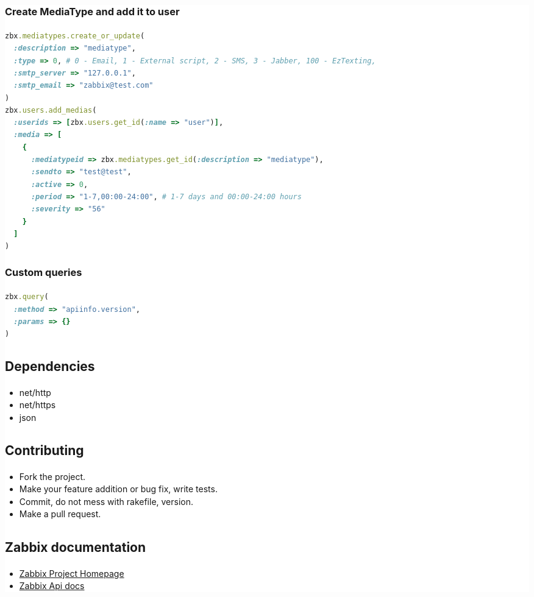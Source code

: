 ### Create MediaType and add it to user ###
```ruby
zbx.mediatypes.create_or_update(
  :description => "mediatype",
  :type => 0, # 0 - Email, 1 - External script, 2 - SMS, 3 - Jabber, 100 - EzTexting,
  :smtp_server => "127.0.0.1",
  :smtp_email => "zabbix@test.com"
)
zbx.users.add_medias(
  :userids => [zbx.users.get_id(:name => "user")],
  :media => [
    {
      :mediatypeid => zbx.mediatypes.get_id(:description => "mediatype"),
      :sendto => "test@test",
      :active => 0,
      :period => "1-7,00:00-24:00", # 1-7 days and 00:00-24:00 hours
      :severity => "56"
    }
  ]
)
```

### Custom queries
```ruby
zbx.query(
  :method => "apiinfo.version",
  :params => {}
)
```

## Dependencies

* net/http
* net/https
* json

## Contributing

* Fork the project.
* Make your feature addition or bug fix, write tests.
* Commit, do not mess with rakefile, version.
* Make a pull request.

## Zabbix documentation

* [Zabbix Project Homepage](http://zabbix.com/)
* [Zabbix Api docs](http://www.zabbix.com/documentation/1.8/api)
